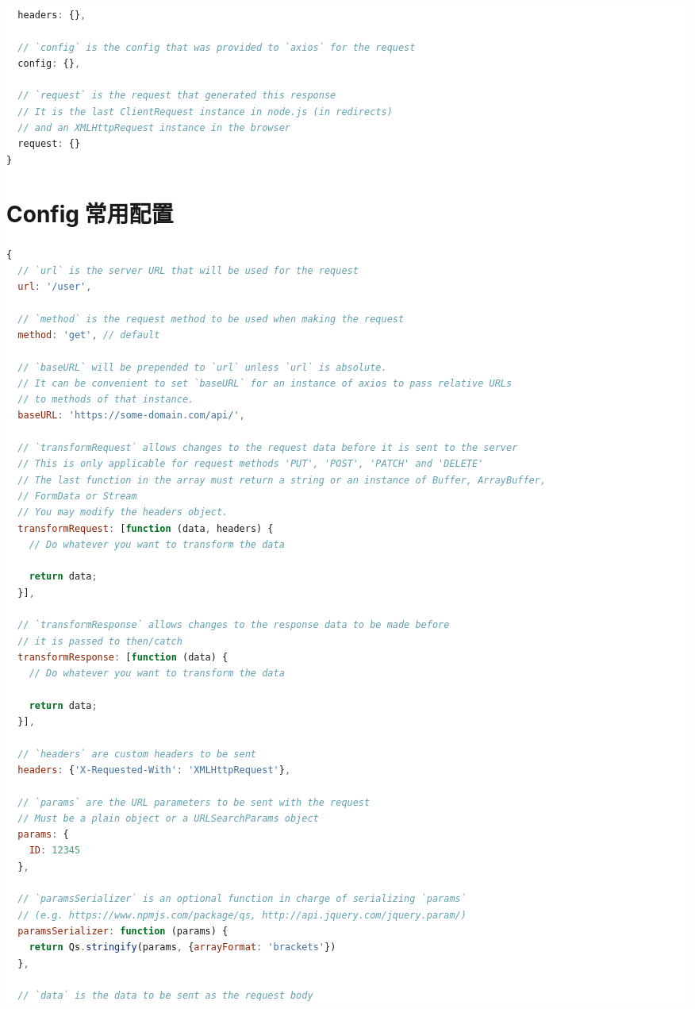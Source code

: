 ```js
  headers: {},

  // `config` is the config that was provided to `axios` for the request
  config: {},

  // `request` is the request that generated this response
  // It is the last ClientRequest instance in node.js (in redirects)
  // and an XMLHttpRequest instance in the browser
  request: {}
}
```

# Config 常用配置

```js
{
  // `url` is the server URL that will be used for the request
  url: '/user',

  // `method` is the request method to be used when making the request
  method: 'get', // default

  // `baseURL` will be prepended to `url` unless `url` is absolute.
  // It can be convenient to set `baseURL` for an instance of axios to pass relative URLs
  // to methods of that instance.
  baseURL: 'https://some-domain.com/api/',

  // `transformRequest` allows changes to the request data before it is sent to the server
  // This is only applicable for request methods 'PUT', 'POST', 'PATCH' and 'DELETE'
  // The last function in the array must return a string or an instance of Buffer, ArrayBuffer,
  // FormData or Stream
  // You may modify the headers object.
  transformRequest: [function (data, headers) {
    // Do whatever you want to transform the data

    return data;
  }],

  // `transformResponse` allows changes to the response data to be made before
  // it is passed to then/catch
  transformResponse: [function (data) {
    // Do whatever you want to transform the data

    return data;
  }],

  // `headers` are custom headers to be sent
  headers: {'X-Requested-With': 'XMLHttpRequest'},

  // `params` are the URL parameters to be sent with the request
  // Must be a plain object or a URLSearchParams object
  params: {
    ID: 12345
  },

  // `paramsSerializer` is an optional function in charge of serializing `params`
  // (e.g. https://www.npmjs.com/package/qs, http://api.jquery.com/jquery.param/)
  paramsSerializer: function (params) {
    return Qs.stringify(params, {arrayFormat: 'brackets'})
  },

  // `data` is the data to be sent as the request body
```